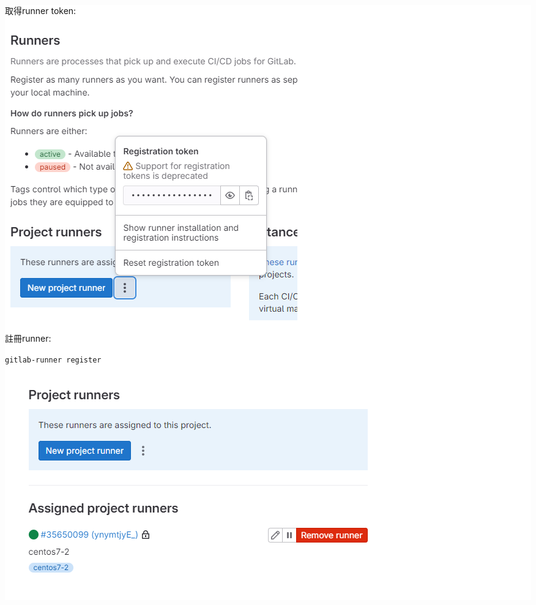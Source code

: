 
取得runner token:

![](./source/linux0501-7.png)

註冊runner:
```
gitlab-runner register
```

![](./source/linux0501-8.png)
